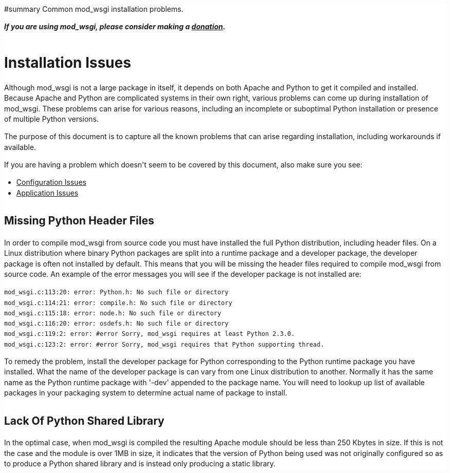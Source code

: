 ﻿#summary Common mod\_wsgi installation problems.

_**If you are using mod\_wsgi, please consider making a
[donation](HowToContributeBack.md).**_

# Installation Issues #

Although mod\_wsgi is not a large package in itself, it depends on both
Apache and Python to get it compiled and installed. Because Apache and
Python are complicated systems in their own right, various problems can
come up during installation of mod\_wsgi. These problems can arise for
various reasons, including an incomplete or suboptimal Python installation
or presence of multiple Python versions.

The purpose of this document is to capture all the known problems that can
arise regarding installation, including workarounds if available.

If you are having a problem which doesn't seem to be covered by this
document, also make sure you see:

  * [Configuration Issues](ConfigurationIssues.md)
  * [Application Issues](ApplicationIssues.md)

## Missing Python Header Files ##

In order to compile mod\_wsgi from source code you must have installed the
full Python distribution, including header files. On a Linux distribution
where binary Python packages are split into a runtime package and a
developer package, the developer package is often not installed by default.
This means that you will be missing the header files required to compile
mod\_wsgi from source code. An example of the error messages you will see
if the developer package is not installed are:

```
mod_wsgi.c:113:20: error: Python.h: No such file or directory
mod_wsgi.c:114:21: error: compile.h: No such file or directory
mod_wsgi.c:115:18: error: node.h: No such file or directory
mod_wsgi.c:116:20: error: osdefs.h: No such file or directory
mod_wsgi.c:119:2: error: #error Sorry, mod_wsgi requires at least Python 2.3.0.
mod_wsgi.c:123:2: error: #error Sorry, mod_wsgi requires that Python supporting thread.
```

To remedy the problem, install the developer package for Python
corresponding to the Python runtime package you have installed. What the
name of the developer package is can vary from one Linux distribution to
another. Normally it has the same name as the Python runtime package with
'-dev' appended to the package name. You will need to lookup up list of
available packages in your packaging system to determine actual name of
package to install.

## Lack Of Python Shared Library ##

In the optimal case, when mod\_wsgi is compiled the resulting Apache module
should be less than 250 Kbytes in size. If this is not the case and the
module is over 1MB in size, it indicates that the version of Python being
used was not originally configured so as to produce a Python shared library
and is instead only producing a static library.
